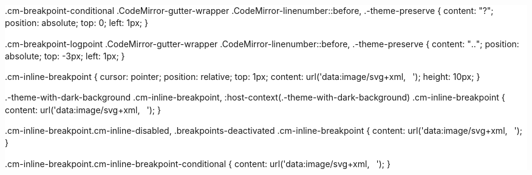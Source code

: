 .cm-breakpoint-conditional .CodeMirror-gutter-wrapper .CodeMirror-linenumber::before,
.-theme-preserve {
  content: "?";
  position: absolute;
  top: 0;
  left: 1px;
}

.cm-breakpoint-logpoint .CodeMirror-gutter-wrapper .CodeMirror-linenumber::before,
.-theme-preserve {
  content: "‥";
  position: absolute;
  top: -3px;
  left: 1px;
}

.cm-inline-breakpoint {
  cursor: pointer;
  position: relative;
  top: 1px;
  content: url('data:image/svg+xml,<svg width="11" height="12" viewBox="0 0 11 12" fill="none" xmlns="http://www.w3.org/2000/svg"><path d="M0.5 0.5H5.80139C6.29382 0.5 6.7549 0.741701 7.03503 1.14669L10.392 6L7.03503 10.8533C6.7549 11.2583 6.29382 11.5 5.80139 11.5H0.5V0.5Z" fill="%234285F4" stroke="%231A73E8"/></svg>');
  height: 10px;
}

.-theme-with-dark-background .cm-inline-breakpoint,
:host-context(.-theme-with-dark-background) .cm-inline-breakpoint {
  content: url('data:image/svg+xml,<svg width="11" height="12" viewBox="0 0 11 12" fill="none" xmlns="http://www.w3.org/2000/svg"><path d="M0.5 0.5H5.80139C6.29382 0.5 6.7549 0.741701 7.03503 1.14669L10.392 6L7.03503 10.8533C6.7549 11.2583 6.29382 11.5 5.80139 11.5H0.5V0.5Z" fill="%235186EC" stroke="%231A73E8"/></svg>');
}

.cm-inline-breakpoint.cm-inline-disabled,
.breakpoints-deactivated .cm-inline-breakpoint {
  content: url('data:image/svg+xml,<svg width="11" height="12" viewBox="0 0 11 12" fill="none" xmlns="http://www.w3.org/2000/svg"><path d="M0.5 0.5H5.80139C6.29382 0.5 6.7549 0.741701 7.03503 1.14669L10.392 6L7.03503 10.8533C6.7549 11.2583 6.29382 11.5 5.80139 11.5H0.5V0.5Z" fill="%234285F4" fill-opacity="0.2" stroke="%231A73E8"/></svg>');
}

.cm-inline-breakpoint.cm-inline-breakpoint-conditional {
  content: url('data:image/svg+xml,<svg width="11" height="12" viewBox="0 0 11 12" fill="none" xmlns="http://www.w3.org/2000/svg"><path d="M0.5 0.5H5.80139C6.29382 0.5 6.75489 0.741701 7.03503 1.14669L10.392 6L7.03503 10.8533C6.75489 11.2583 6.29382 11.5 5.80138 11.5H0.5V0.5Z" fill="%23F29900" stroke="%23E37400"/><path d="M3.51074 7.75635H4.68408V9H3.51074V7.75635ZM4.68408 7.23779H3.51074V6.56104C3.51074 6.271 3.55615 6.02344 3.64697 5.81836C3.73779 5.61328 3.90039 5.39648 4.13477 5.16797L4.53027 4.77686C4.71484 4.59814 4.83936 4.4502 4.90381 4.33301C4.97119 4.21582 5.00488 4.09424 5.00488 3.96826C5.00488 3.77197 4.9375 3.62402 4.80273 3.52441C4.66797 3.4248 4.46582 3.375 4.19629 3.375C3.9502 3.375 3.69238 3.42773 3.42285 3.5332C3.15625 3.63574 2.88232 3.78955 2.60107 3.99463V2.81689C2.88818 2.65283 3.17822 2.52979 3.47119 2.44775C3.76709 2.36279 4.06299 2.32031 4.35889 2.32031C4.95068 2.32031 5.41504 2.45801 5.75195 2.7334C6.08887 3.00879 6.25732 3.38818 6.25732 3.87158C6.25732 4.09424 6.20752 4.30225 6.10791 4.49561C6.0083 4.68604 5.8208 4.91602 5.54541 5.18555L5.15869 5.56348C4.95947 5.75684 4.83203 5.91504 4.77637 6.03809C4.7207 6.16113 4.69287 6.31201 4.69287 6.49072C4.69287 6.51709 4.69141 6.54785 4.68848 6.58301C4.68848 6.61816 4.68701 6.65625 4.68408 6.69727V7.23779Z" fill="white"/></svg>');
}
